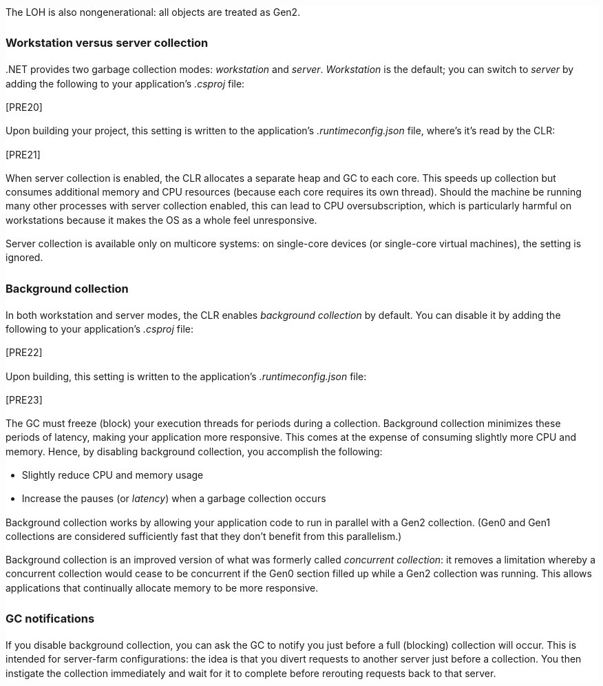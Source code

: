 The LOH is also nongenerational: all objects are treated as Gen2.

### Workstation versus server collection

.NET provides two garbage collection modes: *workstation* and *server*. *Workstation* is the default; you can switch to *server* by adding the following to your application’s *.csproj* file:

[PRE20]

Upon building your project, this setting is written to the application’s *.runtime​con⁠fig.json* file, where’s it’s read by the CLR:

[PRE21]

When server collection is enabled, the CLR allocates a separate heap and GC to each core. This speeds up collection but consumes additional memory and CPU resources (because each core requires its own thread). Should the machine be running many other processes with server collection enabled, this can lead to CPU oversubscription, which is particularly harmful on workstations because it makes the OS as a whole feel unresponsive.

Server collection is available only on multicore systems: on single-core devices (or single-core virtual machines), the setting is ignored.

### Background collection

In both workstation and server modes, the CLR enables *background collection* by default. You can disable it by adding the following to your application’s *.csproj* file:

[PRE22]

Upon building, this setting is written to the application’s *.runtimeconfig.json* file:

[PRE23]

The GC must freeze (block) your execution threads for periods during a collection. Background collection minimizes these periods of latency, making your application more responsive. This comes at the expense of consuming slightly more CPU and memory. Hence, by disabling background collection, you accomplish the following:

*   Slightly reduce CPU and memory usage

*   Increase the pauses (or *latency*) when a garbage collection occurs

Background collection works by allowing your application code to run in parallel with a Gen2 collection. (Gen0 and Gen1 collections are considered sufficiently fast that they don’t benefit from this parallelism.)

Background collection is an improved version of what was formerly called *concurrent collection*: it removes a limitation whereby a concurrent collection would cease to be concurrent if the Gen0 section filled up while a Gen2 collection was running. This allows applications that continually allocate memory to be more responsive.

### GC notifications

If you disable background collection, you can ask the GC to notify you just before a full (blocking) collection will occur. This is intended for server-farm configurations: the idea is that you divert requests to another server just before a collection. You then instigate the collection immediately and wait for it to complete before rerouting requests back to that server.
